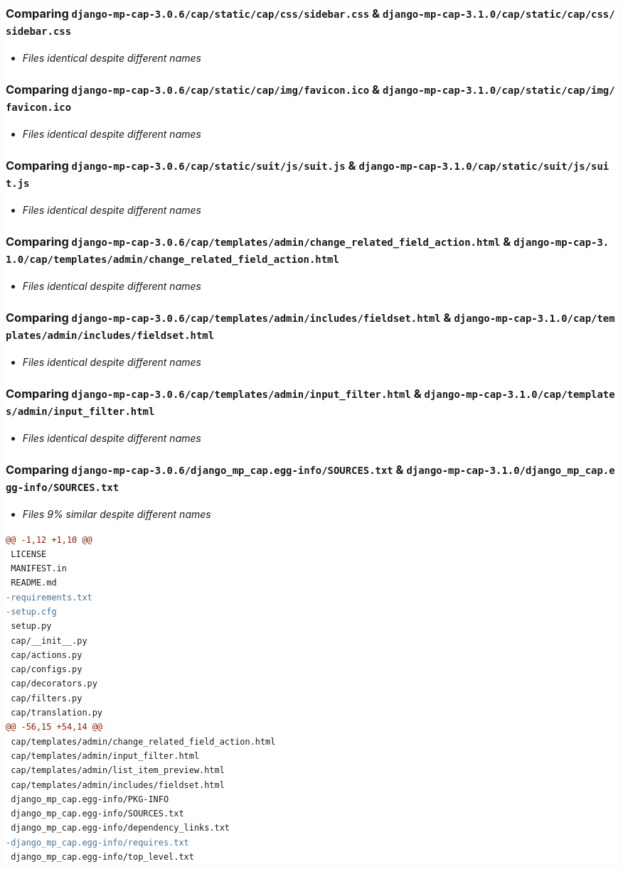 ### Comparing `django-mp-cap-3.0.6/cap/static/cap/css/sidebar.css` & `django-mp-cap-3.1.0/cap/static/cap/css/sidebar.css`

 * *Files identical despite different names*

### Comparing `django-mp-cap-3.0.6/cap/static/cap/img/favicon.ico` & `django-mp-cap-3.1.0/cap/static/cap/img/favicon.ico`

 * *Files identical despite different names*

### Comparing `django-mp-cap-3.0.6/cap/static/suit/js/suit.js` & `django-mp-cap-3.1.0/cap/static/suit/js/suit.js`

 * *Files identical despite different names*

### Comparing `django-mp-cap-3.0.6/cap/templates/admin/change_related_field_action.html` & `django-mp-cap-3.1.0/cap/templates/admin/change_related_field_action.html`

 * *Files identical despite different names*

### Comparing `django-mp-cap-3.0.6/cap/templates/admin/includes/fieldset.html` & `django-mp-cap-3.1.0/cap/templates/admin/includes/fieldset.html`

 * *Files identical despite different names*

### Comparing `django-mp-cap-3.0.6/cap/templates/admin/input_filter.html` & `django-mp-cap-3.1.0/cap/templates/admin/input_filter.html`

 * *Files identical despite different names*

### Comparing `django-mp-cap-3.0.6/django_mp_cap.egg-info/SOURCES.txt` & `django-mp-cap-3.1.0/django_mp_cap.egg-info/SOURCES.txt`

 * *Files 9% similar despite different names*

```diff
@@ -1,12 +1,10 @@
 LICENSE
 MANIFEST.in
 README.md
-requirements.txt
-setup.cfg
 setup.py
 cap/__init__.py
 cap/actions.py
 cap/configs.py
 cap/decorators.py
 cap/filters.py
 cap/translation.py
@@ -56,15 +54,14 @@
 cap/templates/admin/change_related_field_action.html
 cap/templates/admin/input_filter.html
 cap/templates/admin/list_item_preview.html
 cap/templates/admin/includes/fieldset.html
 django_mp_cap.egg-info/PKG-INFO
 django_mp_cap.egg-info/SOURCES.txt
 django_mp_cap.egg-info/dependency_links.txt
-django_mp_cap.egg-info/requires.txt
 django_mp_cap.egg-info/top_level.txt
```
